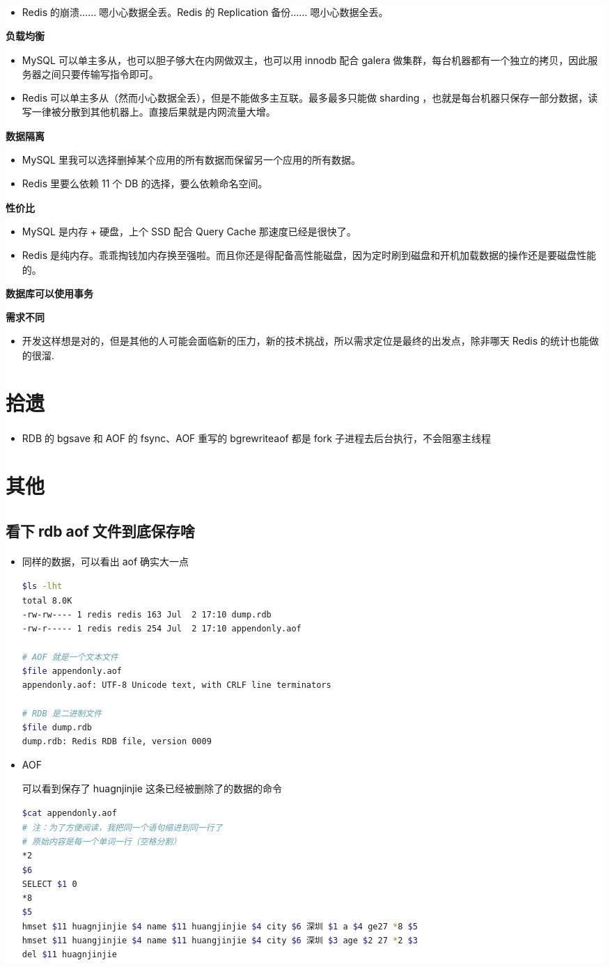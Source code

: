 - Redis 的崩溃…… 嗯小心数据全丢。Redis 的 Replication 备份…… 嗯小心数据全丢。

**负载均衡**

- MySQL 可以单主多从，也可以胆子够大在内网做双主，也可以用 innodb 配合 galera 做集群，每台机器都有一个独立的拷贝，因此服务器之间只要传输写指令即可。

- Redis 可以单主多从（然而小心数据全丢），但是不能做多主互联。最多最多只能做 sharding ，也就是每台机器只保存一部分数据，读写一律被分散到其他机器上。直接后果就是内网流量大增。

**数据隔离**

- MySQL 里我可以选择删掉某个应用的所有数据而保留另一个应用的所有数据。

- Redis 里要么依赖 11 个 DB 的选择，要么依赖命名空间。

**性价比**

- MySQL 是内存 + 硬盘，上个 SSD 配合 Query Cache 那速度已经是很快了。

- Redis 是纯内存。乖乖掏钱加内存换至强啦。而且你还是得配备高性能磁盘，因为定时刷到磁盘和开机加载数据的操作还是要磁盘性能的。

**数据库可以使用事务**

**需求不同**

- 开发这样想是对的，但是其他的人可能会面临新的压力，新的技术挑战，所以需求定位是最终的出发点，除非哪天 Redis 的统计也能做的很溜.

# 拾遗

- RDB 的 bgsave 和 AOF 的 fsync、AOF 重写的 bgrewriteaof 都是 fork 子进程去后台执行，不会阻塞主线程

# 其他

## 看下 rdb aof 文件到底保存啥

- 同样的数据，可以看出 aof 确实大一点

  ```sh
  $ls -lht
  total 8.0K
  -rw-rw---- 1 redis redis 163 Jul  2 17:10 dump.rdb
  -rw-r----- 1 redis redis 254 Jul  2 17:10 appendonly.aof

  # AOF 就是一个文本文件
  $file appendonly.aof
  appendonly.aof: UTF-8 Unicode text, with CRLF line terminators

  # RDB 是二进制文件
  $file dump.rdb
  dump.rdb: Redis RDB file, version 0009
  ```

- AOF

  可以看到保存了 huagnjinjie 这条已经被删除了的数据的命令

  ```sh
  $cat appendonly.aof
  # 注：为了方便阅读，我把同一个语句缩进到同一行了
  # 原始内容是每一个单词一行（空格分割）
  *2
  $6
  SELECT $1 0
  *8
  $5
  hmset $11 huagnjinjie $4 name $11 huangjinjie $4 city $6 深圳 $1 a $4 ge27 *8 $5
  hmset $11 huangjinjie $4 name $11 huangjinjie $4 city $6 深圳 $3 age $2 27 *2 $3
  del $11 huagnjinjie
  ```
